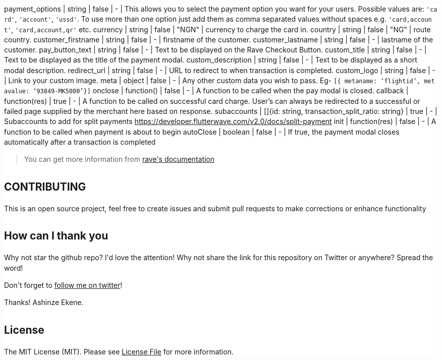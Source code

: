 payment_options         | string      |  false           | -             | This allows you to select the payment option you want for your users. Possible values are: `'card'`, `'account'`, `'ussd'`. To use more than one option just add them as comma separated values without spaces e.g. `'card,account'`, `'card,account,qr'` etc.
currency                | string      |  false           | "NGN"         | currency to charge the card in.
country                 | string      |  false           | "NG"          | route country.
customer_firstname      | string      |  false           | -             | firstname of the customer.
customer_lastname       | string      |  false           | -             | lastname of the customer.
pay_button_text         | string      |  false           | -             | Text to be displayed on the Rave Checkout Button.
custom_title            | string      |  false           | -             | Text to be displayed as the title of the payment modal.
custom_description      | string      |  false           | -             | Text to be displayed as a short modal description.
redirect_url            | string      |  false           | -             | URL to redirect to when transaction is completed.
custom_logo             | string      |  false           | -             | Link to your custom image.
meta                    | object      |  false           | -             | Any other custom data you wish to pass. Eg- `[{ metaname: ‘flightid’, metavalue: ‘93849-MK5000’}]`
onclose                 | function()  |  false           | -             | A function to be called when the pay modal is closed.
callback                | function(res) |  true          | -             | A function to be called on successful card charge. User’s can always be redirected to a successful or failed page supplied by the merchant here based on response.
subaccounts             | []{id: string, transaction_split_ratio: string} |  true          | -             | Subaccounts to add for split payments https://developer.flutterwave.com/v2.0/docs/split-payment
init                    | function(res) |  false         | -             | A function to be called when payment is about to begin
autoClose               | boolean      |  false         | -             | If true, the payment modal closes automatically after a transaction is completed

> You can get more information from [rave's documentation](https://flutterwavedevelopers.readme.io/)

## CONTRIBUTING

  This is an open source project, feel free to create issues and submit pull requests to make corrections or enhance functionality

## How can I thank you

Why not star the github repo? I'd love the attention! Why not share the link for this repository on Twitter or anywhere? Spread the word!

Don't forget to [follow me on twitter](https://twitter.com/ashinzekene)!

Thanks!
Ashinze Ekene.

## License

The MIT License (MIT). Please see [License File](LICENSE.md) for more information.
